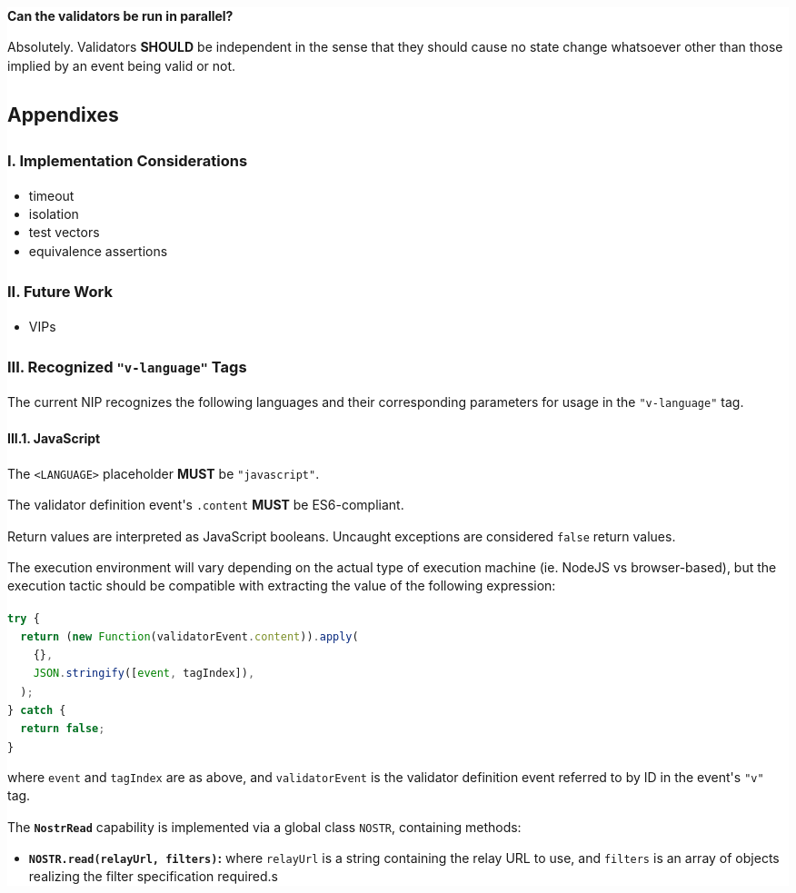 **Can the validators be run in parallel?**

Absolutely.
Validators **SHOULD** be independent in the sense that they should cause no state change whatsoever other than those implied by an event being valid or not.

## Appendixes

### I. Implementation Considerations

- timeout
- isolation
- test vectors
- equivalence assertions

### II. Future Work

- VIPs

### III. Recognized `"v-language"` Tags

The current NIP recognizes the following languages and their corresponding parameters for usage in the `"v-language"` tag.

#### III.1. JavaScript

The `<LANGUAGE>` placeholder **MUST** be `"javascript"`.

The validator definition event's `.content` **MUST** be ES6-compliant.

Return values are interpreted as JavaScript booleans.
Uncaught exceptions are considered `false` return values.

The execution environment will vary depending on the actual type of execution machine (ie. NodeJS vs browser-based), but the execution tactic should be compatible with extracting the value of the following expression:

```javascript
try {
  return (new Function(validatorEvent.content)).apply(
    {},
    JSON.stringify([event, tagIndex]),
  );
} catch {
  return false;
}
```

where `event` and `tagIndex` are as above, and `validatorEvent` is the validator definition event referred to by ID in the event's `"v"` tag.

The **`NostrRead`** capability is implemented via a global class `NOSTR`, containing methods:

- **`NOSTR.read(relayUrl, filters)`:** where `relayUrl` is a string containing the relay URL to use, and `filters` is an array of objects realizing the filter specification required.s
